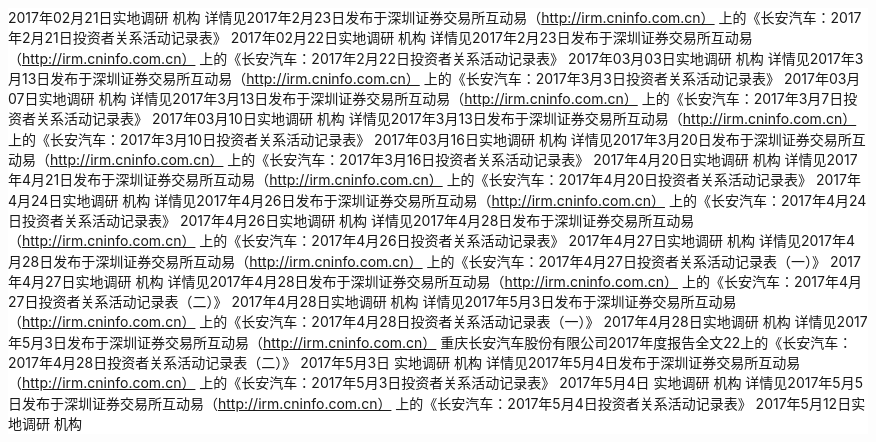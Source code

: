 2017年02月21日实地调研
机构
详情见2017年2月23日发布于深圳证券交易所互动易（http://irm.cninfo.com.cn）
上的《长安汽车：2017年2月21日投资者关系活动记录表》
2017年02月22日实地调研
机构
详情见2017年2月23日发布于深圳证券交易所互动易（http://irm.cninfo.com.cn）
上的《长安汽车：2017年2月22日投资者关系活动记录表》
2017年03月03日实地调研
机构
详情见2017年3月13日发布于深圳证券交易所互动易（http://irm.cninfo.com.cn）
上的《长安汽车：2017年3月3日投资者关系活动记录表》
2017年03月07日实地调研
机构
详情见2017年3月13日发布于深圳证券交易所互动易（http://irm.cninfo.com.cn）
上的《长安汽车：2017年3月7日投资者关系活动记录表》
2017年03月10日实地调研
机构
详情见2017年3月13日发布于深圳证券交易所互动易（http://irm.cninfo.com.cn）
上的《长安汽车：2017年3月10日投资者关系活动记录表》
2017年03月16日实地调研
机构
详情见2017年3月20日发布于深圳证券交易所互动易（http://irm.cninfo.com.cn）
上的《长安汽车：2017年3月16日投资者关系活动记录表》
2017年4月20日实地调研
机构
详情见2017年4月21日发布于深圳证券交易所互动易（http://irm.cninfo.com.cn）
上的《长安汽车：2017年4月20日投资者关系活动记录表》
2017年4月24日实地调研
机构
详情见2017年4月26日发布于深圳证券交易所互动易（http://irm.cninfo.com.cn）
上的《长安汽车：2017年4月24日投资者关系活动记录表》
2017年4月26日实地调研
机构
详情见2017年4月28日发布于深圳证券交易所互动易（http://irm.cninfo.com.cn）
上的《长安汽车：2017年4月26日投资者关系活动记录表》
2017年4月27日实地调研
机构
详情见2017年4月28日发布于深圳证券交易所互动易（http://irm.cninfo.com.cn）
上的《长安汽车：2017年4月27日投资者关系活动记录表（一）》
2017年4月27日实地调研
机构
详情见2017年4月28日发布于深圳证券交易所互动易（http://irm.cninfo.com.cn）
上的《长安汽车：2017年4月27日投资者关系活动记录表（二）》
2017年4月28日实地调研
机构
详情见2017年5月3日发布于深圳证券交易所互动易（http://irm.cninfo.com.cn）
上的《长安汽车：2017年4月28日投资者关系活动记录表（一）》
2017年4月28日实地调研
机构
详情见2017年5月3日发布于深圳证券交易所互动易（http://irm.cninfo.com.cn）
重庆长安汽车股份有限公司2017年度报告全文22上的《长安汽车：2017年4月28日投资者关系活动记录表（二）》
2017年5月3日
实地调研
机构
详情见2017年5月4日发布于深圳证券交易所互动易（http://irm.cninfo.com.cn）
上的《长安汽车：2017年5月3日投资者关系活动记录表》
2017年5月4日
实地调研
机构
详情见2017年5月5日发布于深圳证券交易所互动易（http://irm.cninfo.com.cn）
上的《长安汽车：2017年5月4日投资者关系活动记录表》
2017年5月12日实地调研
机构